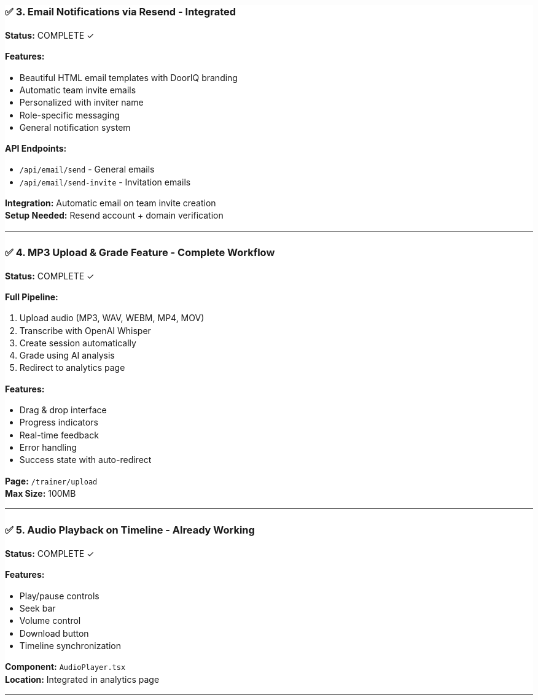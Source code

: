 ### ✅ 3. Email Notifications via Resend - Integrated
**Status:** COMPLETE ✓

**Features:**
- Beautiful HTML email templates with DoorIQ branding
- Automatic team invite emails
- Personalized with inviter name
- Role-specific messaging
- General notification system

**API Endpoints:**
- `/api/email/send` - General emails
- `/api/email/send-invite` - Invitation emails

**Integration:** Automatic email on team invite creation  
**Setup Needed:** Resend account + domain verification

---

### ✅ 4. MP3 Upload & Grade Feature - Complete Workflow
**Status:** COMPLETE ✓

**Full Pipeline:**
1. Upload audio (MP3, WAV, WEBM, MP4, MOV)
2. Transcribe with OpenAI Whisper
3. Create session automatically
4. Grade using AI analysis
5. Redirect to analytics page

**Features:**
- Drag & drop interface
- Progress indicators
- Real-time feedback
- Error handling
- Success state with auto-redirect

**Page:** `/trainer/upload`  
**Max Size:** 100MB

---

### ✅ 5. Audio Playback on Timeline - Already Working
**Status:** COMPLETE ✓

**Features:**
- Play/pause controls
- Seek bar
- Volume control
- Download button
- Timeline synchronization

**Component:** `AudioPlayer.tsx`  
**Location:** Integrated in analytics page

---